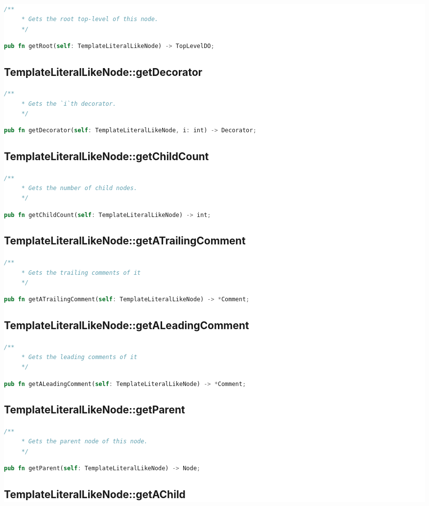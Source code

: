 ```rust
/**
     * Gets the root top-level of this node. 
     */
```
```rust
pub fn getRoot(self: TemplateLiteralLikeNode) -> TopLevelDO;
```
## TemplateLiteralLikeNode::getDecorator

```rust
/**
     * Gets the `i`th decorator.
     */
```
```rust
pub fn getDecorator(self: TemplateLiteralLikeNode, i: int) -> Decorator;
```
## TemplateLiteralLikeNode::getChildCount

```rust
/**
     * Gets the number of child nodes.
     */
```
```rust
pub fn getChildCount(self: TemplateLiteralLikeNode) -> int;
```
## TemplateLiteralLikeNode::getATrailingComment

```rust
/**
     * Gets the trailing comments of it
     */
```
```rust
pub fn getATrailingComment(self: TemplateLiteralLikeNode) -> *Comment;
```
## TemplateLiteralLikeNode::getALeadingComment

```rust
/**
     * Gets the leading comments of it
     */
```
```rust
pub fn getALeadingComment(self: TemplateLiteralLikeNode) -> *Comment;
```
## TemplateLiteralLikeNode::getParent

```rust
/**
     * Gets the parent node of this node.
     */
```
```rust
pub fn getParent(self: TemplateLiteralLikeNode) -> Node;
```
## TemplateLiteralLikeNode::getAChild
